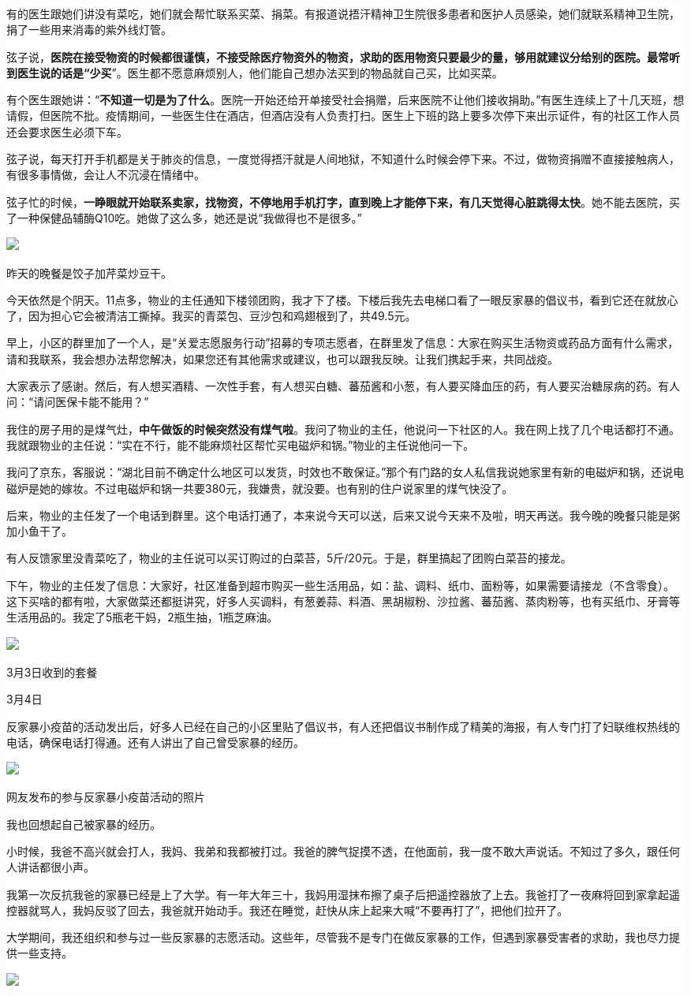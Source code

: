 有的医生跟她们讲没有菜吃，她们就会帮忙联系买菜、捐菜。有报道说捂汗精神卫生院很多患者和医护人员感染，她们就联系精神卫生院，捐了一些用来消毒的紫外线灯管。

弦子说，**医院在接受物资的时候都很谨慎，不接受除医疗物资外的物资，求助的医用物资只要最少的量，够用就建议分给别的医院。最常听到医生说的话是“少买**”。医生都不愿意麻烦别人，他们能自己想办法买到的物品就自己买，比如买菜。

有个医生跟她讲：“**不知道一切是为了什么**。医院一开始还给开单接受社会捐赠，后来医院不让他们接收捐助。”有医生连续上了十几天班，想请假，但医院不批。疫情期间，一些医生住在酒店，但酒店没有人负责打扫。医生上下班的路上要多次停下来出示证件，有的社区工作人员还会要求医生必须下车。

弦子说，每天打开手机都是关于肺炎的信息，一度觉得捂汗就是人间地狱，不知道什么时候会停下来。不过，做物资捐赠不直接接触病人，有很多事情做，会让人不沉浸在情绪中。

弦子忙的时候，**一睁眼就开始联系卖家，找物资，不停地用手机打字，直到晚上才能停下来，有几天觉得心脏跳得太快**。她不能去医院，买了一种保健品辅酶Q10吃。她做了这么多，她还是说“我做得也不是很多。”

![](https://images.weserv.nl/?url=https%3A//assets.matters.news/embed/8e0c72ad-f61a-424a-96c4-dc62951514bc.jpeg)

昨天的晚餐是饺子加芹菜炒豆干。

今天依然是个阴天。11点多，物业的主任通知下楼领团购，我才下了楼。下楼后我先去电梯口看了一眼反家暴的倡议书，看到它还在就放心了，因为担心它会被清洁工撕掉。我买的青菜包、豆沙包和鸡翅根到了，共49.5元。

早上，小区的群里加了一个人，是“关爱志愿服务行动”招募的专项志愿者，在群里发了信息：大家在购买生活物资或药品方面有什么需求，请和我联系，我会想办法帮您解决，如果您还有其他需求或建议，也可以跟我反映。让我们携起手来，共同战疫。

大家表示了感谢。然后，有人想买酒精、一次性手套，有人想买白糖、蕃茄酱和小葱，有人要买降血压的药，有人要买治糖尿病的药。有人问：“请问医保卡能不能用？”

我住的房子用的是煤气灶，**中午做饭的时候突然没有煤气啦**。我问了物业的主任，他说问一下社区的人。我在网上找了几个电话都打不通。我就跟物业的主任说：“实在不行，能不能麻烦社区帮忙买电磁炉和锅。”物业的主任说他问一下。

我问了京东，客服说：“湖北目前不确定什么地区可以发货，时效也不敢保证。”那个有门路的女人私信我说她家里有新的电磁炉和锅，还说电磁炉是她的嫁妆。不过电磁炉和锅一共要380元，我嫌贵，就没要。也有别的住户说家里的煤气快没了。

后来，物业的主任发了一个电话到群里。这个电话打通了，本来说今天可以送，后来又说今天来不及啦，明天再送。我今晚的晚餐只能是粥加小鱼干了。

有人反馈家里没青菜吃了，物业的主任说可以买订购过的白菜苔，5斤/20元。于是，群里搞起了团购白菜苔的接龙。

下午，物业的主任发了信息：大家好，社区准备到超市购买一些生活用品，如：盐、调料、纸巾、面粉等，如果需要请接龙（不含零食）。这下买啥的都有啦，大家做菜还都挺讲究，好多人买调料，有葱姜蒜、料酒、黑胡椒粉、沙拉酱、蕃茄酱、蒸肉粉等，也有买纸巾、牙膏等生活用品的。我定了5瓶老干妈，2瓶生抽，1瓶芝麻油。

![](https://images.weserv.nl/?url=https%3A//assets.matters.news/embed/8e820def-2f2a-4025-a857-d7407e595158.jpeg)

3月3日收到的套餐

3月4日

反家暴小疫苗的活动发出后，好多人已经在自己的小区里贴了倡议书，有人还把倡议书制作成了精美的海报，有人专门打了妇联维权热线的电话，确保电话打得通。还有人讲出了自己曾受家暴的经历。

![](https://images.weserv.nl/?url=https%3A//assets.matters.news/embed/4431767a-07d3-4b04-9a3c-35eb36fdc046.jpeg)

网友发布的参与反家暴小疫苗活动的照片

我也回想起自己被家暴的经历。

小时候，我爸不高兴就会打人，我妈、我弟和我都被打过。我爸的脾气捉摸不透，在他面前，我一度不敢大声说话。不知过了多久，跟任何人讲话都很小声。

我第一次反抗我爸的家暴已经是上了大学。有一年大年三十，我妈用湿抹布擦了桌子后把遥控器放了上去。我爸打了一夜麻将回到家拿起遥控器就骂人，我妈反驳了回去，我爸就开始动手。我还在睡觉，赶快从床上起来大喊“不要再打了”，把他们拉开了。

大学期间，我还组织和参与过一些反家暴的志愿活动。这些年，尽管我不是专门在做反家暴的工作，但遇到家暴受害者的求助，我也尽力提供一些支持。

![](https://images.weserv.nl/?url=https%3A//assets.matters.news/embed/51123255-1a57-4667-b7f2-53cc191d2e67.jpeg)

